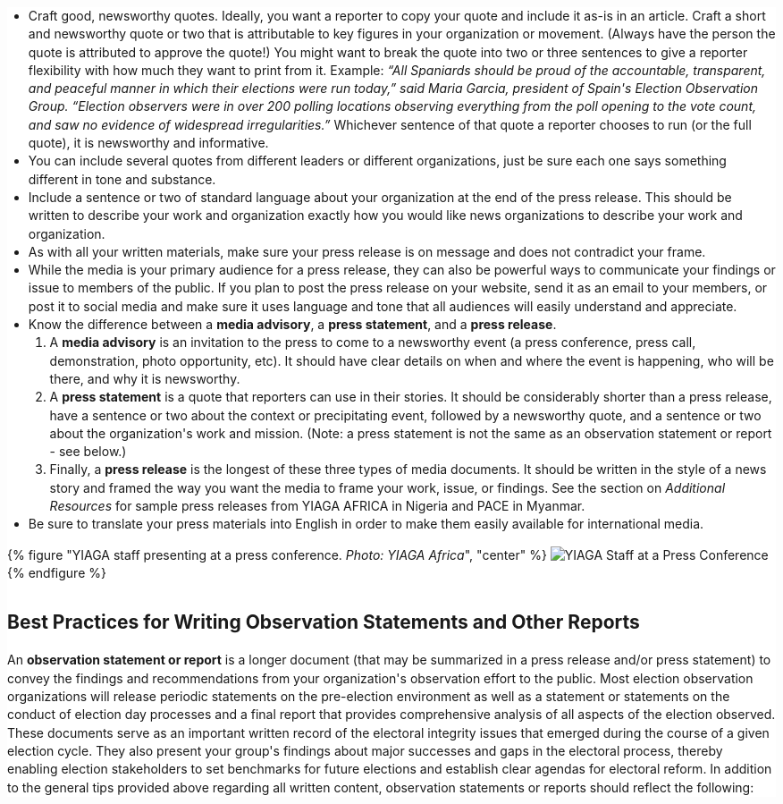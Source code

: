 - Craft good, newsworthy quotes. Ideally, you want a reporter to copy your quote and include it as-is in an article. Craft a short and newsworthy quote or two that is attributable to key figures in your organization or movement. (Always have the person the quote is attributed to approve the quote!) You might want to break the quote into two or three sentences to give a reporter flexibility with how much they want to print from it. Example: _“All Spaniards should be proud of the accountable, transparent, and peaceful manner in which their elections were run today,” said Maria Garcia, president of Spain's Election Observation Group. “Election observers were in over 200 polling locations observing everything from the poll opening to the vote count, and saw no evidence of widespread irregularities.”_ Whichever sentence of that quote a reporter chooses to run (or the full quote), it is newsworthy and informative.
- You can include several quotes from different leaders or different organizations, just be sure each one says something different in tone and substance.
- Include a sentence or two of standard language about your organization at the end of the press release. This should be written to describe your work and organization exactly how you would like news organizations to describe your work and organization.
- As with all your written materials, make sure your press release is on message and does not contradict your frame.
- While the media is your primary audience for a press release, they can also be powerful ways to communicate your findings or issue to members of the public. If you plan to post the press release on your website, send it as an email to your members, or post it to social media and make sure it uses language and tone that all audiences will easily understand and appreciate.
- Know the difference between a **media advisory**, a **press statement**, and a **press release**.
  1. A **media advisory** is an invitation to the press to come to a newsworthy event (a press conference, press call, demonstration, photo opportunity, etc). It should have clear details on when and where the event is happening, who will be there, and why it is newsworthy.
  2. A **press statement** is a quote that reporters can use in their stories. It should be considerably shorter than a press release, have a sentence or two about the context or precipitating event, followed by a newsworthy quote, and a sentence or two about the organization's work and mission. (Note: a press statement is not the same as an observation statement or report - see below.)
  3. Finally, a **press release** is the longest of these three types of media documents. It should be written in the style of a news story and framed the way you want the media to frame your work, issue, or findings. See the section on _Additional Resources_ for sample press releases from YIAGA AFRICA in Nigeria and PACE in Myanmar.
- Be sure to translate your press materials into English in order to make them easily available for international media.

{% figure "YIAGA staff presenting at a press conference. _Photo: YIAGA Africa_", "center" %}
![YIAGA Staff at a Press Conference](/_assets/images/yiaga_1-2.jpg 'YIAGA Staff at a Press Conference')
{% endfigure %}

## Best Practices for Writing Observation Statements and Other Reports

An **observation statement or report** is a longer document (that may be summarized in a press release and/or press statement) to convey the findings and recommendations from your organization's observation effort to the public. Most election observation organizations will release periodic statements on the pre-election environment as well as a statement or statements on the conduct of election day processes and a final report that provides comprehensive analysis of all aspects of the election observed. These documents serve as an important written record of the electoral integrity issues that emerged during the course of a given election cycle. They also present your group's findings about major successes and gaps in the electoral process, thereby enabling election stakeholders to set benchmarks for future elections and establish clear agendas for electoral reform. In addition to the general tips provided above regarding all written content, observation statements or reports should reflect the following:
